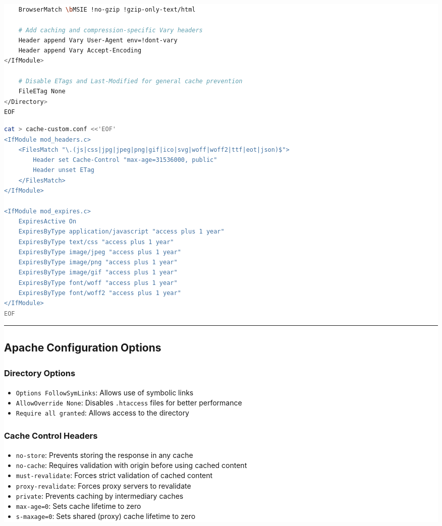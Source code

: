 ```bash
    BrowserMatch \bMSIE !no-gzip !gzip-only-text/html

    # Add caching and compression-specific Vary headers
    Header append Vary User-Agent env=!dont-vary
    Header append Vary Accept-Encoding
</IfModule>

    # Disable ETags and Last-Modified for general cache prevention
    FileETag None
</Directory>
EOF
```

```bash
cat > cache-custom.conf <<'EOF'
<IfModule mod_headers.c>
    <FilesMatch "\.(js|css|jpg|jpeg|png|gif|ico|svg|woff|woff2|ttf|eot|json)$">
        Header set Cache-Control "max-age=31536000, public"
        Header unset ETag
    </FilesMatch>
</IfModule>

<IfModule mod_expires.c>
    ExpiresActive On
    ExpiresByType application/javascript "access plus 1 year"
    ExpiresByType text/css "access plus 1 year"
    ExpiresByType image/jpeg "access plus 1 year"
    ExpiresByType image/png "access plus 1 year"
    ExpiresByType image/gif "access plus 1 year"
    ExpiresByType font/woff "access plus 1 year"
    ExpiresByType font/woff2 "access plus 1 year"
</IfModule>
EOF
```

---

## Apache Configuration Options

### Directory Options
- `Options FollowSymLinks`: Allows use of symbolic links
- `AllowOverride None`: Disables `.htaccess` files for better performance
- `Require all granted`: Allows access to the directory

### Cache Control Headers
- `no-store`: Prevents storing the response in any cache
- `no-cache`: Requires validation with origin before using cached content
- `must-revalidate`: Forces strict validation of cached content
- `proxy-revalidate`: Forces proxy servers to revalidate
- `private`: Prevents caching by intermediary caches
- `max-age=0`: Sets cache lifetime to zero
- `s-maxage=0`: Sets shared (proxy) cache lifetime to zero
